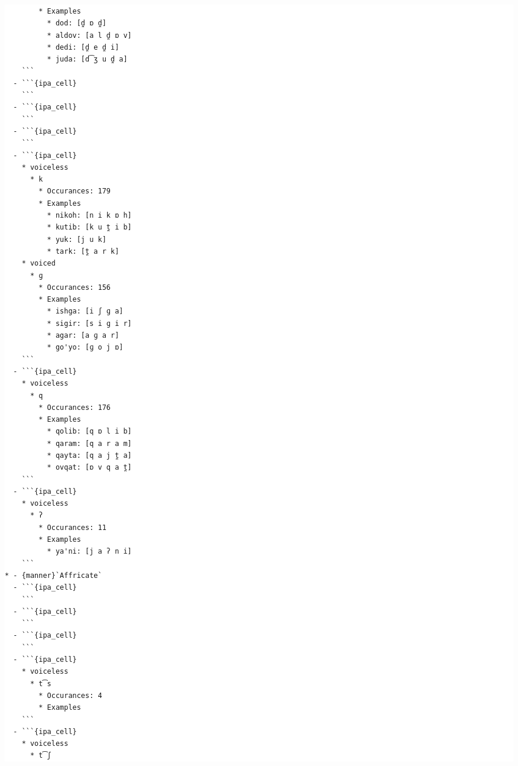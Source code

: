 ``````{list-table}
        * Examples
          * dod: [d̪ ɒ d̪]
          * aldov: [a l d̪ ɒ v]
          * dedi: [d̪ e d̪ i]
          * juda: [d͡ʒ u d̪ a]
    ```
  - ```{ipa_cell}
    ```
  - ```{ipa_cell}
    ```
  - ```{ipa_cell}
    ```
  - ```{ipa_cell}
    * voiceless
      * k
        * Occurances: 179
        * Examples
          * nikoh: [n i k ɒ h]
          * kutib: [k u t̪ i b]
          * yuk: [j u k]
          * tark: [t̪ a r k]
    * voiced
      * ɡ
        * Occurances: 156
        * Examples
          * ishga: [i ʃ ɡ a]
          * sigir: [s i ɡ i r]
          * agar: [a ɡ a r]
          * go'yo: [ɡ o j ɒ]
    ```
  - ```{ipa_cell}
    * voiceless
      * q
        * Occurances: 176
        * Examples
          * qolib: [q ɒ l i b]
          * qaram: [q a r a m]
          * qayta: [q a j t̪ a]
          * ovqat: [ɒ v q a t̪]
    ```
  - ```{ipa_cell}
    * voiceless
      * ʔ
        * Occurances: 11
        * Examples
          * ya'ni: [j a ʔ n i]
    ```
* - {manner}`Affricate`
  - ```{ipa_cell}
    ```
  - ```{ipa_cell}
    ```
  - ```{ipa_cell}
    ```
  - ```{ipa_cell}
    * voiceless
      * t͡s
        * Occurances: 4
        * Examples
    ```
  - ```{ipa_cell}
    * voiceless
      * t͡ʃ
``````